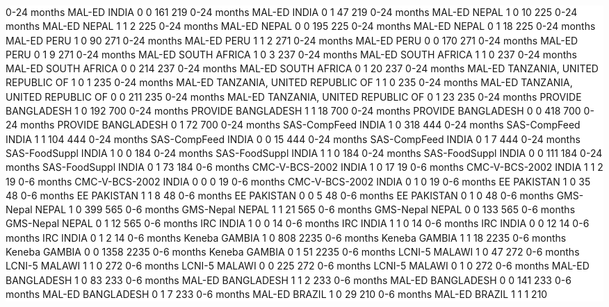0-24 months   MAL-ED           INDIA                          0                  0      161    219
0-24 months   MAL-ED           INDIA                          0                  1       47    219
0-24 months   MAL-ED           NEPAL                          1                  0       10    225
0-24 months   MAL-ED           NEPAL                          1                  1        2    225
0-24 months   MAL-ED           NEPAL                          0                  0      195    225
0-24 months   MAL-ED           NEPAL                          0                  1       18    225
0-24 months   MAL-ED           PERU                           1                  0       90    271
0-24 months   MAL-ED           PERU                           1                  1        2    271
0-24 months   MAL-ED           PERU                           0                  0      170    271
0-24 months   MAL-ED           PERU                           0                  1        9    271
0-24 months   MAL-ED           SOUTH AFRICA                   1                  0        3    237
0-24 months   MAL-ED           SOUTH AFRICA                   1                  1        0    237
0-24 months   MAL-ED           SOUTH AFRICA                   0                  0      214    237
0-24 months   MAL-ED           SOUTH AFRICA                   0                  1       20    237
0-24 months   MAL-ED           TANZANIA, UNITED REPUBLIC OF   1                  0        1    235
0-24 months   MAL-ED           TANZANIA, UNITED REPUBLIC OF   1                  1        0    235
0-24 months   MAL-ED           TANZANIA, UNITED REPUBLIC OF   0                  0      211    235
0-24 months   MAL-ED           TANZANIA, UNITED REPUBLIC OF   0                  1       23    235
0-24 months   PROVIDE          BANGLADESH                     1                  0      192    700
0-24 months   PROVIDE          BANGLADESH                     1                  1       18    700
0-24 months   PROVIDE          BANGLADESH                     0                  0      418    700
0-24 months   PROVIDE          BANGLADESH                     0                  1       72    700
0-24 months   SAS-CompFeed     INDIA                          1                  0      318    444
0-24 months   SAS-CompFeed     INDIA                          1                  1      104    444
0-24 months   SAS-CompFeed     INDIA                          0                  0       15    444
0-24 months   SAS-CompFeed     INDIA                          0                  1        7    444
0-24 months   SAS-FoodSuppl    INDIA                          1                  0        0    184
0-24 months   SAS-FoodSuppl    INDIA                          1                  1        0    184
0-24 months   SAS-FoodSuppl    INDIA                          0                  0      111    184
0-24 months   SAS-FoodSuppl    INDIA                          0                  1       73    184
0-6 months    CMC-V-BCS-2002   INDIA                          1                  0       17     19
0-6 months    CMC-V-BCS-2002   INDIA                          1                  1        2     19
0-6 months    CMC-V-BCS-2002   INDIA                          0                  0        0     19
0-6 months    CMC-V-BCS-2002   INDIA                          0                  1        0     19
0-6 months    EE               PAKISTAN                       1                  0       35     48
0-6 months    EE               PAKISTAN                       1                  1        8     48
0-6 months    EE               PAKISTAN                       0                  0        5     48
0-6 months    EE               PAKISTAN                       0                  1        0     48
0-6 months    GMS-Nepal        NEPAL                          1                  0      399    565
0-6 months    GMS-Nepal        NEPAL                          1                  1       21    565
0-6 months    GMS-Nepal        NEPAL                          0                  0      133    565
0-6 months    GMS-Nepal        NEPAL                          0                  1       12    565
0-6 months    IRC              INDIA                          1                  0        0     14
0-6 months    IRC              INDIA                          1                  1        0     14
0-6 months    IRC              INDIA                          0                  0       12     14
0-6 months    IRC              INDIA                          0                  1        2     14
0-6 months    Keneba           GAMBIA                         1                  0      808   2235
0-6 months    Keneba           GAMBIA                         1                  1       18   2235
0-6 months    Keneba           GAMBIA                         0                  0     1358   2235
0-6 months    Keneba           GAMBIA                         0                  1       51   2235
0-6 months    LCNI-5           MALAWI                         1                  0       47    272
0-6 months    LCNI-5           MALAWI                         1                  1        0    272
0-6 months    LCNI-5           MALAWI                         0                  0      225    272
0-6 months    LCNI-5           MALAWI                         0                  1        0    272
0-6 months    MAL-ED           BANGLADESH                     1                  0       83    233
0-6 months    MAL-ED           BANGLADESH                     1                  1        2    233
0-6 months    MAL-ED           BANGLADESH                     0                  0      141    233
0-6 months    MAL-ED           BANGLADESH                     0                  1        7    233
0-6 months    MAL-ED           BRAZIL                         1                  0       29    210
0-6 months    MAL-ED           BRAZIL                         1                  1        1    210